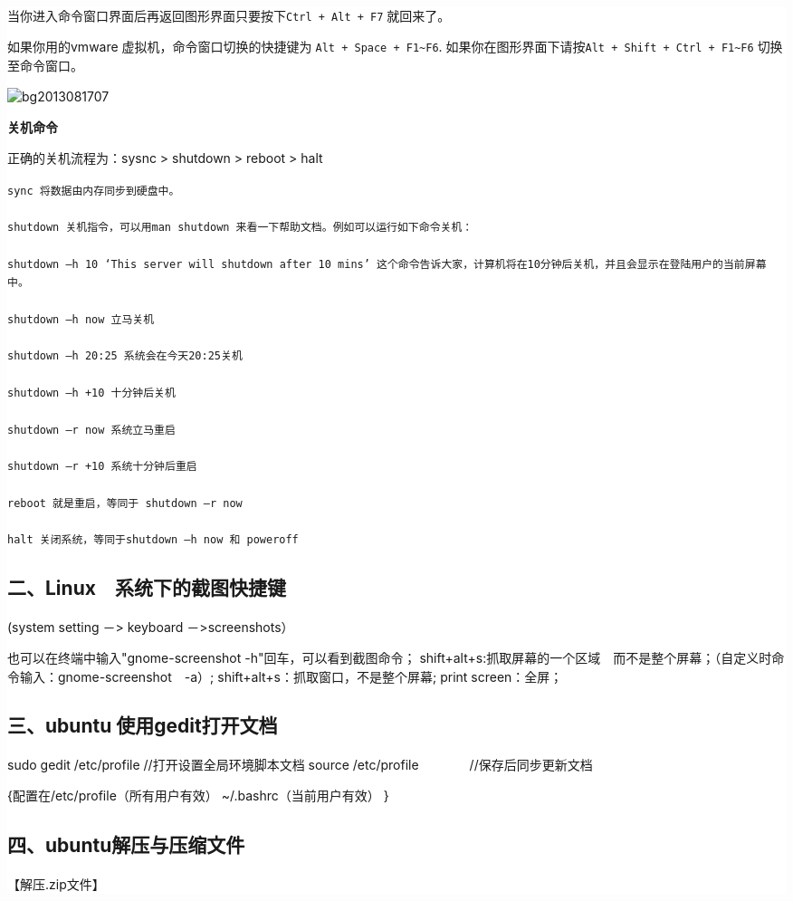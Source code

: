当你进入命令窗口界面后再返回图形界面只要按下`Ctrl + Alt + F7` 就回来了。

如果你用的vmware 虚拟机，命令窗口切换的快捷键为 `Alt + Space + F1~F6`. 如果你在图形界面下请按`Alt + Shift + Ctrl + F1~F6` 切换至命令窗口。

![bg2013081707](https://img.w3cschool.cn/attachments/uploads/2014/06/bg2013081707.png)

**关机命令**

正确的关机流程为：sysnc > shutdown > reboot > halt

```
sync 将数据由内存同步到硬盘中。

shutdown 关机指令，可以用man shutdown 来看一下帮助文档。例如可以运行如下命令关机：

shutdown –h 10 ‘This server will shutdown after 10 mins’ 这个命令告诉大家，计算机将在10分钟后关机，并且会显示在登陆用户的当前屏幕中。

shutdown –h now 立马关机

shutdown –h 20:25 系统会在今天20:25关机

shutdown –h +10 十分钟后关机

shutdown –r now 系统立马重启

shutdown –r +10 系统十分钟后重启

reboot 就是重启，等同于 shutdown –r now

halt 关闭系统，等同于shutdown –h now 和 poweroff
```



## 二、Linux　系统下的截图快捷键

(system setting －>  keyboard －>screenshots）

也可以在终端中输入"gnome-screenshot -h"回车，可以看到截图命令；
shift+alt+s:抓取屏幕的一个区域　而不是整个屏幕；（自定义时命令输入：gnome-screenshot　-a）;
shift+alt+s：抓取窗口，不是整个屏幕;
print screen：全屏；

## 三、ubuntu 使用gedit打开文档

sudo gedit /etc/profile  //打开设置全局环境脚本文档
source /etc/profile　　　　//保存后同步更新文档

{配置在/etc/profile（所有用户有效）
~/.bashrc（当前用户有效） }

## 四、ubuntu解压与压缩文件

【解压.zip文件】
